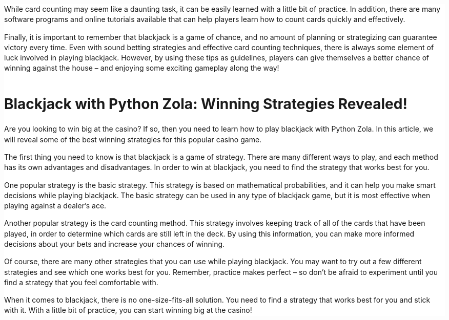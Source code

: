 While card counting may seem like a daunting task, it can be easily learned with a little bit of practice. In addition, there are many software programs and online tutorials available that can help players learn how to count cards quickly and effectively.

Finally, it is important to remember that blackjack is a game of chance, and no amount of planning or strategizing can guarantee victory every time. Even with sound betting strategies and effective card counting techniques, there is always some element of luck involved in playing blackjack. However, by using these tips as guidelines, players can give themselves a better chance of winning against the house – and enjoying some exciting gameplay along the way!

#  Blackjack with Python Zola: Winning Strategies Revealed!

Are you looking to win big at the casino? If so, then you need to learn how to play blackjack with Python Zola. In this article, we will reveal some of the best winning strategies for this popular casino game.

The first thing you need to know is that blackjack is a game of strategy. There are many different ways to play, and each method has its own advantages and disadvantages. In order to win at blackjack, you need to find the strategy that works best for you.

One popular strategy is the basic strategy. This strategy is based on mathematical probabilities, and it can help you make smart decisions while playing blackjack. The basic strategy can be used in any type of blackjack game, but it is most effective when playing against a dealer’s ace.

Another popular strategy is the card counting method. This strategy involves keeping track of all of the cards that have been played, in order to determine which cards are still left in the deck. By using this information, you can make more informed decisions about your bets and increase your chances of winning.

Of course, there are many other strategies that you can use while playing blackjack. You may want to try out a few different strategies and see which one works best for you. Remember, practice makes perfect – so don’t be afraid to experiment until you find a strategy that you feel comfortable with.

When it comes to blackjack, there is no one-size-fits-all solution. You need to find a strategy that works best for you and stick with it. With a little bit of practice, you can start winning big at the casino!